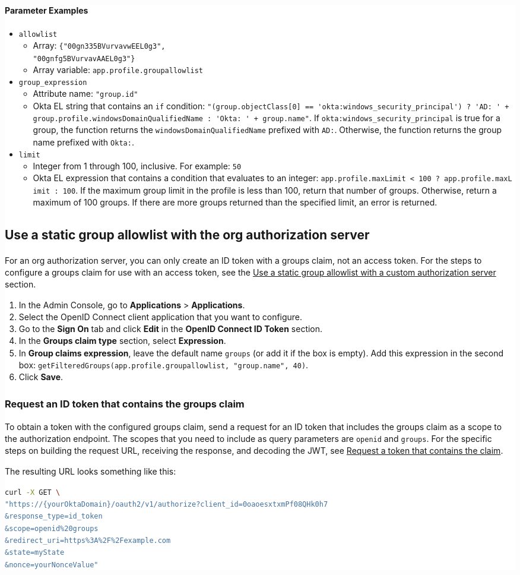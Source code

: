 #### Parameter Examples

* `allowlist`
  * Array: <code class="OKTA-263808">{"00gn335BVurvavwEEL0g3", "00gnfg5BVurvavAAEL0g3"}</code>
  * Array variable: `app.profile.groupallowlist`
* `group_expression`
  * Attribute name: `"group.id"`
  * Okta EL string that contains an `if` condition: `"(group.objectClass[0] == 'okta:windows_security_principal') ? 'AD: ' + group.profile.windowsDomainQualifiedName : 'Okta: ' + group.name"`. If `okta:windows_security_principal` is true for a group, the function returns the `windowsDomainQualifiedName` prefixed with `AD:`. Otherwise, the function returns the group name prefixed with `Okta:`.
* `limit`
  * Integer from 1 through 100, inclusive. For example: `50`
  * Okta EL expression that contains a condition that evaluates to an integer: `app.profile.maxLimit < 100 ? app.profile.maxLimit : 100`. If the maximum group limit in the profile is less than 100, return that number of groups. Otherwise, return a maximum of 100 groups. If there are more groups returned than the specified limit, an error is returned.

## Use a static group allowlist with the org authorization server

For an org authorization server, you can only create an ID token with a groups claim, not an access token. For the steps to configure a groups claim for use with an access token, see the [Use a static group allowlist with a custom authorization server](#use-a-static-group-allowlist-with-a-custom-authorization-server) section.

1. In the Admin Console, go to **Applications** > **Applications**.
1. Select the OpenID Connect client application that you want to configure.
1. Go to the **Sign On** tab and click **Edit** in the **OpenID Connect ID Token** section.
1. In the **Groups claim type** section, select **Expression**.
1. In **Group claims expression**, leave the default name `groups` (or add it if the box is empty). Add this expression in the second box: `getFilteredGroups(app.profile.groupallowlist, "group.name", 40)`.
1. Click **Save**.

### Request an ID token that contains the groups claim

To obtain a token with the configured groups claim, send a request for an ID token that includes the groups claim as a scope to the authorization endpoint. The scopes that you need to include as query parameters are `openid` and `groups`. For the specific steps on building the request URL, receiving the response, and decoding the JWT, see [Request a token that contains the claim](#request-a-token-that-contains-the-custom-claim).

The resulting URL looks something like this:

```bash
curl -X GET \
"https://{yourOktaDomain}/oauth2/v1/authorize?client_id=0oaoesxtxmPf08QHk0h7
&response_type=id_token
&scope=openid%20groups
&redirect_uri=https%3A%2F%2Fexample.com
&state=myState
&nonce=yourNonceValue"
```

